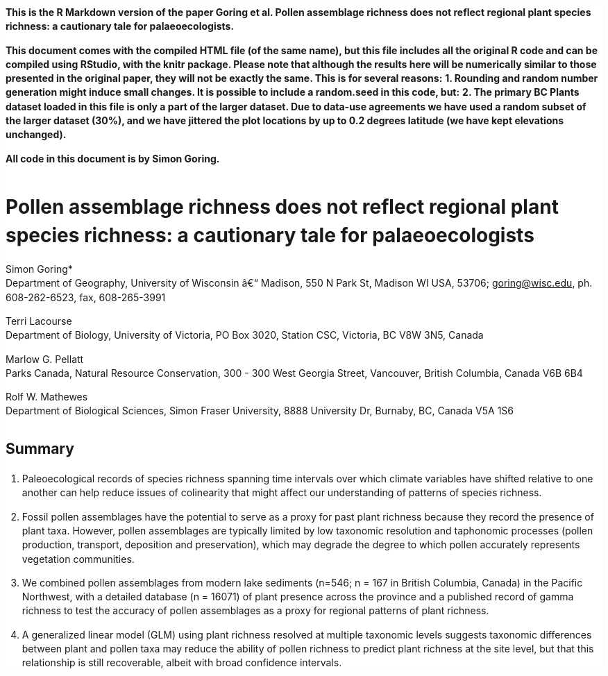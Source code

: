 **This is the R Markdown version of the paper Goring et al. Pollen assemblage richness does not reflect regional plant species richness: a cautionary tale for palaeoecologists.**

**This document comes with the compiled HTML file (of the same name), but this file includes all the original R code and can be compiled using RStudio, with the knitr package.  Please note that although the results here will be numerically similar to those presented in the original paper, they will not be exactly the same.  This is for several reasons:**
**1.  Rounding and random number generation might induce small changes.  It is possible to include a random.seed in this code, but:**
**2.  The primary BC Plants dataset loaded in this file is only a part of the larger dataset.  Due to data-use agreements we have used a random subset of the larger dataset (30%), and we have jittered the plot locations by up to 0.2 degrees latitude (we have kept elevations unchanged).**

**All code in this document is by Simon Goring.**

Pollen assemblage richness does not reflect regional plant species richness: a cautionary tale for palaeoecologists
=============
Simon Goring*  
Department of Geography, University of Wisconsin â€“ Madison, 550 N Park St, Madison WI USA, 53706; goring@wisc.edu, ph. 608-262-6523, fax, 608-265-3991

Terri Lacourse  
Department of Biology, University of Victoria, PO Box 3020, Station CSC, Victoria, BC V8W 3N5, Canada

Marlow G. Pellatt  
Parks Canada, Natural Resource Conservation, 300 - 300 West Georgia Street, Vancouver, British Columbia, Canada V6B 6B4

Rolf W. Mathewes  
Department of Biological Sciences, Simon Fraser University, 8888 University Dr, Burnaby, BC, Canada V5A 1S6





Summary
-------------------------
1.  Paleoecological records of species richness spanning time intervals over which climate variables have shifted relative to one another can help reduce issues of colinearity that might affect our understanding of patterns of species richness.

2.	Fossil pollen assemblages have the potential to serve as a proxy for past plant richness because they record the presence of plant taxa.  However, pollen assemblages are typically limited by low taxonomic resolution and taphonomic processes (pollen production, transport, deposition and preservation), which may degrade the degree to which pollen accurately represents vegetation communities.

3. We combined pollen assemblages from modern lake sediments (n=546; n = 167 in British Columbia, Canada) in the Pacific Northwest, with a detailed database (n = 16071) of plant presence across the province and a published record of gamma richness to test the accuracy of pollen assemblages as a proxy for regional patterns of plant richness.

4.  A generalized linear model (GLM) using plant richness resolved at multiple taxonomic levels suggests taxonomic differences between plant and pollen taxa may reduce the ability of pollen richness to predict plant richness at the site level, but that this relationship is still recoverable, albeit with broad confidence intervals.
